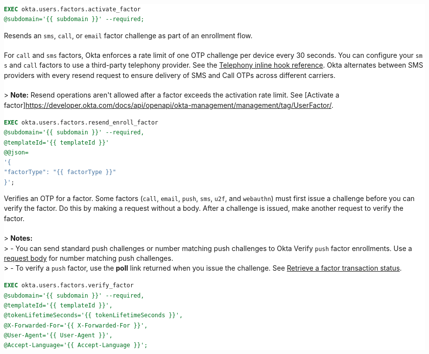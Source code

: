 ```sql
EXEC okta.users.factors.activate_factor 
@subdomain='{{ subdomain }}' --required;
```
</TabItem>
<TabItem value="resend_enroll_factor">

Resends an `sms`, `call`, or `email` factor challenge as part of an enrollment flow.<br /><br />For `call` and `sms` factors, Okta enforces a rate limit of one OTP challenge per device every 30 seconds. You can configure your `sms` and `call` factors to use a third-party telephony provider. See the [Telephony inline hook reference](https://developer.okta.com/docs/reference/telephony-hook/). Okta alternates between SMS providers with every resend request to ensure delivery of SMS and Call OTPs across different carriers.<br /><br />&gt; **Note:** Resend operations aren't allowed after a factor exceeds the activation rate limit. See [Activate a factor]https://developer.okta.com/docs/api/openapi/okta-management/management/tag/UserFactor/.

```sql
EXEC okta.users.factors.resend_enroll_factor 
@subdomain='{{ subdomain }}' --required, 
@templateId='{{ templateId }}' 
@@json=
'{
"factorType": "{{ factorType }}"
}';
```
</TabItem>
<TabItem value="verify_factor">

Verifies an OTP for a factor. Some factors (`call`, `email`, `push`, `sms`, `u2f`, and `webauthn`) must first issue a challenge before you can verify the factor. Do this by making a request without a body. After a challenge is issued, make another request to verify the factor.<br /><br />&gt; **Notes:**<br />&gt; - You can send standard push challenges or number matching push challenges to Okta Verify `push` factor enrollments. Use a [request body](https://developer.okta.com/docs/apihttps://developer.okta.com/docs/apihttps://developer.okta.com/docs/apihttps://developer.okta.com/docs/apihttps://developer.okta.com/docs/api/openapi/okta-management/management/tag/UserFactor/#tag/UserFactor/operation/verifyFactor!path=2/useNumberMatchingChallenge&t=request) for number matching push challenges. <br />&gt; - To verify a `push` factor, use the **poll** link returned when you issue the challenge. See [Retrieve a factor transaction status](https://developer.okta.com/docs/apihttps://developer.okta.com/docs/apihttps://developer.okta.com/docs/apihttps://developer.okta.com/docs/api/openapi/okta-management/management/tag/UserFactor/#tag/UserFactor/operation/getFactorTransactionStatus).

```sql
EXEC okta.users.factors.verify_factor 
@subdomain='{{ subdomain }}' --required, 
@templateId='{{ templateId }}', 
@tokenLifetimeSeconds='{{ tokenLifetimeSeconds }}', 
@X-Forwarded-For='{{ X-Forwarded-For }}', 
@User-Agent='{{ User-Agent }}', 
@Accept-Language='{{ Accept-Language }}';
```
</TabItem>
</Tabs>
